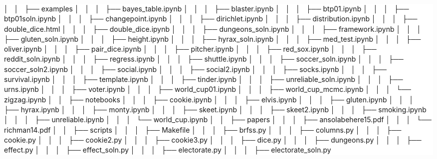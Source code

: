 │   │       ├── examples
│   │       │   ├── bayes_table.ipynb
│   │       │   ├── blaster.ipynb
│   │       │   ├── btp01.ipynb
│   │       │   ├── btp01soln.ipynb
│   │       │   ├── changepoint.ipynb
│   │       │   ├── dirichlet.ipynb
│   │       │   ├── distribution.ipynb
│   │       │   ├── double_dice.html
│   │       │   ├── double_dice.ipynb
│   │       │   ├── dungeons_soln.ipynb
│   │       │   ├── framework.ipynb
│   │       │   ├── gluten_soln.ipynb
│   │       │   ├── height.ipynb
│   │       │   ├── hyrax_soln.ipynb
│   │       │   ├── med_test.ipynb
│   │       │   ├── oliver.ipynb
│   │       │   ├── pair_dice.ipynb
│   │       │   ├── pitcher.ipynb
│   │       │   ├── red_sox.ipynb
│   │       │   ├── reddit_soln.ipynb
│   │       │   ├── regress.ipynb
│   │       │   ├── shuttle.ipynb
│   │       │   ├── soccer_soln.ipynb
│   │       │   ├── soccer_soln2.ipynb
│   │       │   ├── social.ipynb
│   │       │   ├── social2.ipynb
│   │       │   ├── socks.ipynb
│   │       │   ├── survival.ipynb
│   │       │   ├── template.ipynb
│   │       │   ├── tinder.ipynb
│   │       │   ├── unreliable_soln.ipynb
│   │       │   ├── urns.ipynb
│   │       │   ├── voter.ipynb
│   │       │   ├── world_cup01.ipynb
│   │       │   ├── world_cup_mcmc.ipynb
│   │       │   └── zigzag.ipynb
│   │       ├── notebooks
│   │       │   ├── cookie.ipynb
│   │       │   ├── elvis.ipynb
│   │       │   ├── gluten.ipynb
│   │       │   ├── hyrax.ipynb
│   │       │   ├── monty.ipynb
│   │       │   ├── skeet.ipynb
│   │       │   ├── skeet2.ipynb
│   │       │   ├── smoking.ipynb
│   │       │   ├── unreliable.ipynb
│   │       │   └── world_cup.ipynb
│   │       ├── papers
│   │       │   ├── ansolabehere15.pdf
│   │       │   └── richman14.pdf
│   │       ├── scripts
│   │       │   ├── Makefile
│   │       │   ├── brfss.py
│   │       │   ├── columns.py
│   │       │   ├── cookie.py
│   │       │   ├── cookie2.py
│   │       │   ├── cookie3.py
│   │       │   ├── dice.py
│   │       │   ├── dungeons.py
│   │       │   ├── effect.py
│   │       │   ├── effect_soln.py
│   │       │   ├── electorate.py
│   │       │   ├── electorate_soln.py